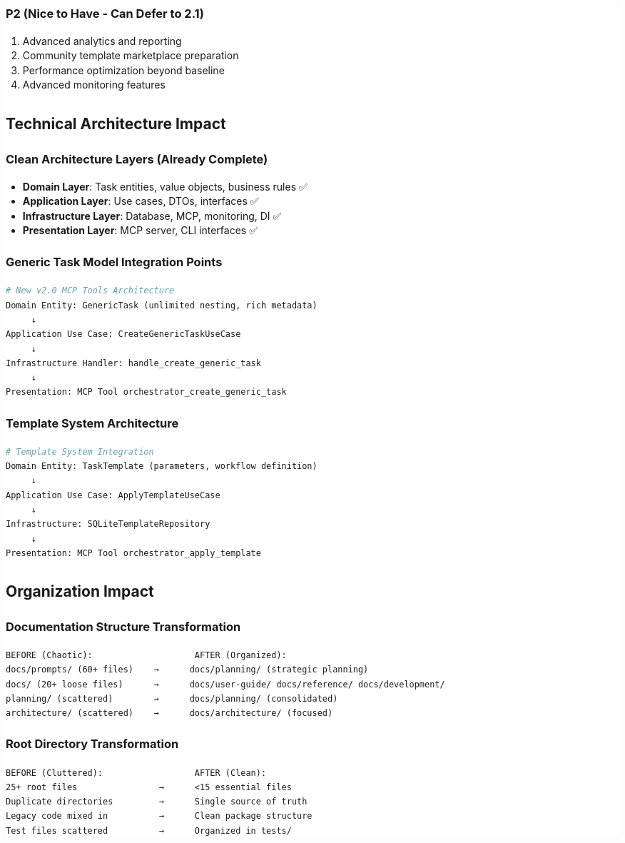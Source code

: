 ### P2 (Nice to Have - Can Defer to 2.1)
1. Advanced analytics and reporting
2. Community template marketplace preparation
3. Performance optimization beyond baseline
4. Advanced monitoring features

## Technical Architecture Impact

### Clean Architecture Layers (Already Complete)
- **Domain Layer**: Task entities, value objects, business rules ✅
- **Application Layer**: Use cases, DTOs, interfaces ✅  
- **Infrastructure Layer**: Database, MCP, monitoring, DI ✅
- **Presentation Layer**: MCP server, CLI interfaces ✅

### Generic Task Model Integration Points
```python
# New v2.0 MCP Tools Architecture
Domain Entity: GenericTask (unlimited nesting, rich metadata)
     ↓
Application Use Case: CreateGenericTaskUseCase  
     ↓
Infrastructure Handler: handle_create_generic_task
     ↓
Presentation: MCP Tool orchestrator_create_generic_task
```

### Template System Architecture
```python
# Template System Integration
Domain Entity: TaskTemplate (parameters, workflow definition)
     ↓
Application Use Case: ApplyTemplateUseCase
     ↓  
Infrastructure: SQLiteTemplateRepository
     ↓
Presentation: MCP Tool orchestrator_apply_template
```

## Organization Impact

### Documentation Structure Transformation
```
BEFORE (Chaotic):                    AFTER (Organized):
docs/prompts/ (60+ files)    →      docs/planning/ (strategic planning)
docs/ (20+ loose files)      →      docs/user-guide/ docs/reference/ docs/development/
planning/ (scattered)        →      docs/planning/ (consolidated)
architecture/ (scattered)    →      docs/architecture/ (focused)
```

### Root Directory Transformation  
```
BEFORE (Cluttered):                  AFTER (Clean):
25+ root files                →      <15 essential files
Duplicate directories         →      Single source of truth
Legacy code mixed in          →      Clean package structure
Test files scattered          →      Organized in tests/
```
